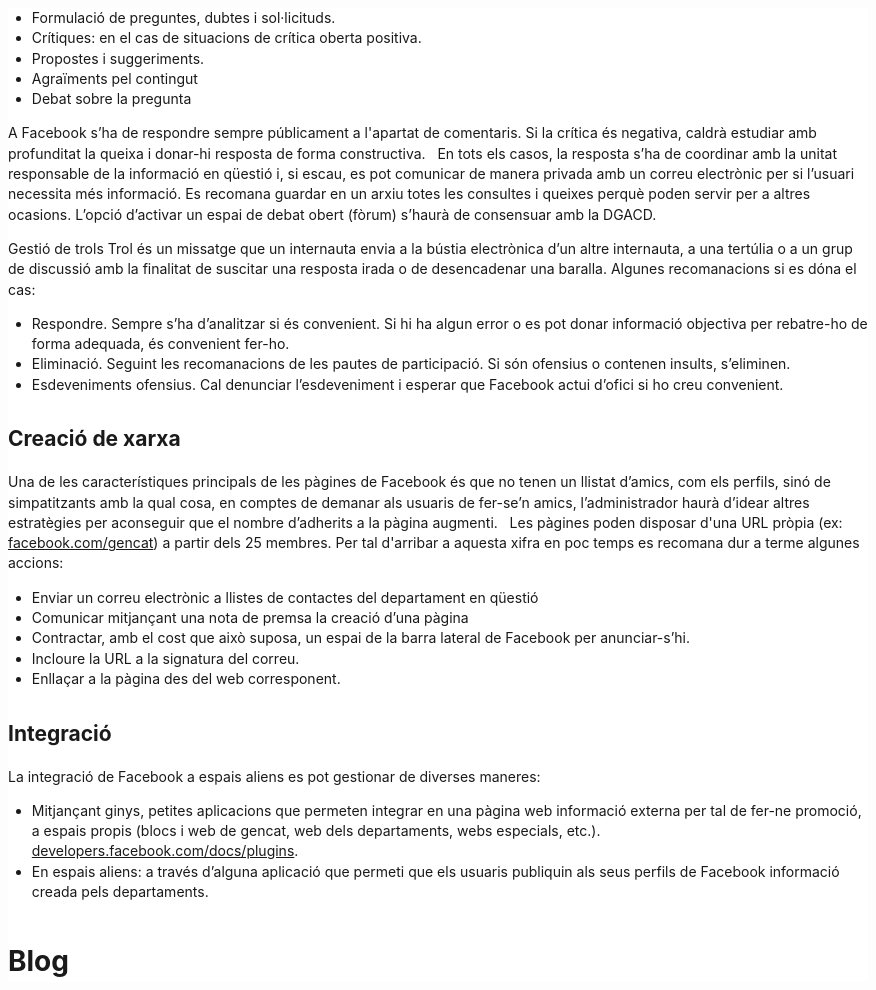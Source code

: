 - Formulació de preguntes, dubtes i sol·licituds.
- Crítiques: en el cas de situacions de crítica oberta positiva.
- Propostes i suggeriments.
- Agraïments pel contingut
- Debat sobre la pregunta

A Facebook s’ha de respondre sempre públicament a l'apartat de comentaris. Si la crítica és negativa, caldrà estudiar amb profunditat la queixa i donar-hi resposta de forma constructiva.
 
En tots els casos, la resposta s’ha de coordinar amb la unitat responsable de la informació en qüestió i, si escau, es pot comunicar de manera privada amb un correu electrònic per si l’usuari necessita més informació. Es recomana guardar en un arxiu totes les consultes i queixes perquè poden servir per a altres ocasions. L’opció d’activar un espai de debat obert (fòrum) s’haurà de consensuar amb la DGACD.

Gestió de trols
Trol és un missatge que un internauta envia a la bústia electrònica d’un altre internauta, a una tertúlia o a un grup de discussió amb la finalitat de suscitar una resposta irada o de desencadenar una baralla. Algunes recomanacions si es dóna el cas:

- Respondre. Sempre s’ha d’analitzar si és convenient. Si hi ha algun error o es pot donar informació objectiva per rebatre-ho de forma adequada, és convenient fer-ho.
- Eliminació. Seguint les recomanacions de les pautes de participació. Si són ofensius o contenen insults, s’eliminen.
- Esdeveniments ofensius. Cal denunciar l’esdeveniment i esperar que Facebook actui d’ofici si ho creu convenient.

## Creació de xarxa
Una de les característiques principals de les pàgines de Facebook és que no tenen un llistat d’amics, com els perfils, sinó de simpatitzants amb la qual cosa, en comptes de demanar als usuaris de fer-se’n amics, l’administrador haurà d’idear altres estratègies per aconseguir que el nombre d’adherits a la pàgina augmenti.
 
Les pàgines poden disposar d'una URL pròpia (ex: [facebook.com/gencat](http://facebook.com/gencat)) a partir dels 25 membres. Per tal d'arribar a aquesta xifra en poc temps es recomana dur a terme algunes accions:
- Enviar un correu electrònic a llistes de contactes del departament en qüestió
- Comunicar mitjançant una nota de premsa la creació d’una pàgina
- Contractar, amb el cost que això suposa, un espai de la barra lateral de Facebook per anunciar-s’hi.
- Incloure la URL a la signatura del correu.
- Enllaçar a la pàgina des del web corresponent.

## Integració
La integració de Facebook a espais aliens es pot gestionar de diverses maneres:

- Mitjançant ginys, petites aplicacions que permeten integrar en una pàgina web informació externa per tal de fer-ne promoció, a espais propis (blocs i web de gencat, web dels departaments, webs especials, etc.). [developers.facebook.com/docs/plugins](http://developers.facebook.com/docs/plugins).
- En espais aliens: a través d’alguna aplicació que permeti que els usuaris publiquin als seus perfils de Facebook informació creada pels departaments.

# Blog
